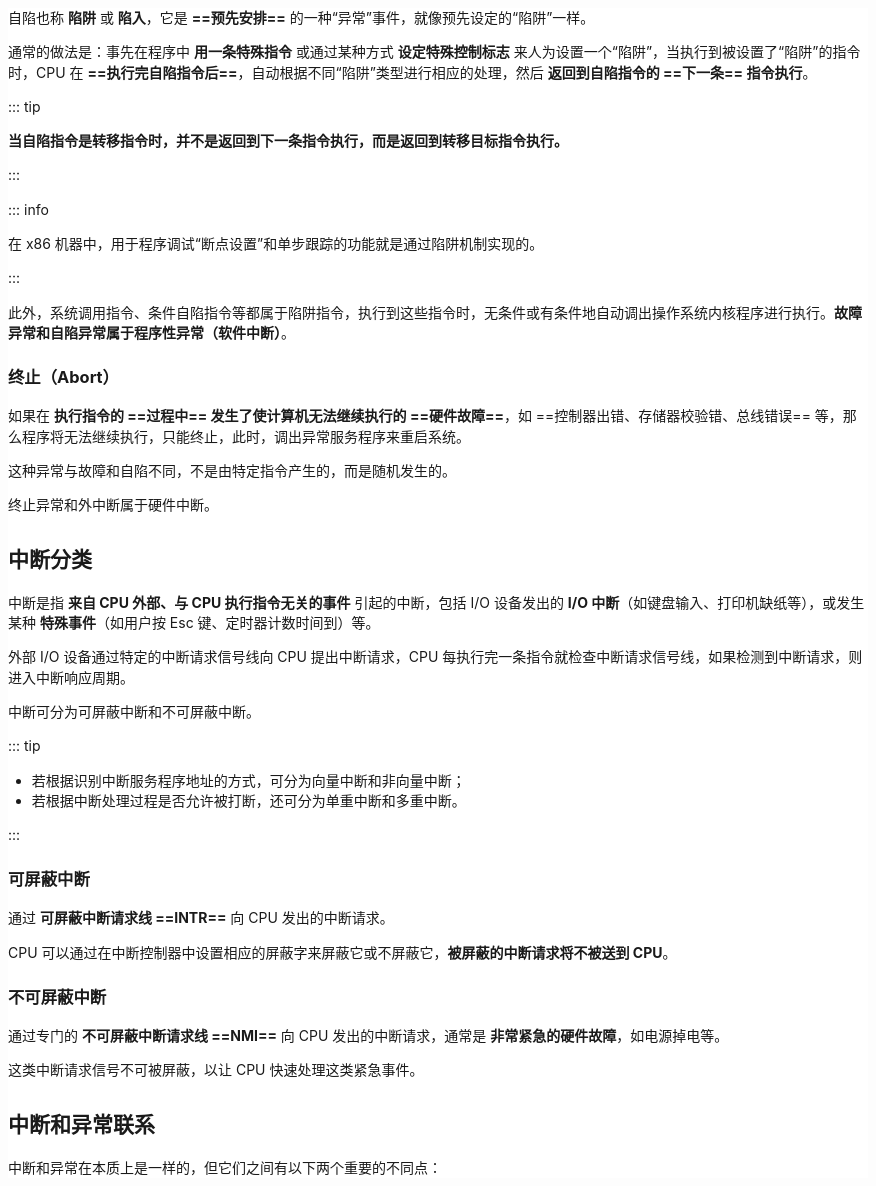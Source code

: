 自陷也称 **陷阱** 或 **陷入**，它是 **==预先安排==** 的一种“异常”事件，就像预先设定的“陷阱”一样。

通常的做法是：事先在程序中 **用一条特殊指令** 或通过某种方式 **设定特殊控制标志** 来人为设置一个“陷阱”，当执行到被设置了“陷阱”的指令时，CPU 在 **==执行完自陷指令后==**，自动根据不同“陷阱”类型进行相应的处理，然后 **返回到自陷指令的 ==下一条== 指令执行**。

::: tip

**当自陷指令是转移指令时，并不是返回到下一条指令执行，而是返回到转移目标指令执行。**

:::

::: info

在 x86 机器中，用于程序调试“断点设置”和单步跟踪的功能就是通过陷阱机制实现的。

:::

此外，系统调用指令、条件自陷指令等都属于陷阱指令，执行到这些指令时，无条件或有条件地自动调出操作系统内核程序进行执行。**故障异常和自陷异常属于程序性异常（软件中断）**。

### 终止（Abort）

如果在 **执行指令的 ==过程中== 发生了使计算机无法继续执行的 ==硬件故障==**，如 ==控制器出错、存储器校验错、总线错误== 等，那么程序将无法继续执行，只能终止，此时，调出异常服务程序来重启系统。

这种异常与故障和自陷不同，不是由特定指令产生的，而是随机发生的。

终止异常和外中断属于硬件中断。

## 中断分类

中断是指 **来自 CPU 外部、与 CPU 执行指令无关的事件** 引起的中断，包括 I/O 设备发出的 **I/O 中断**（如键盘输入、打印机缺纸等），或发生某种 **特殊事件**（如用户按 Esc 键、定时器计数时间到）等。

外部 I/O 设备通过特定的中断请求信号线向 CPU 提出中断请求，CPU 每执行完一条指令就检查中断请求信号线，如果检测到中断请求，则进入中断响应周期。

中断可分为可屏蔽中断和不可屏蔽中断。

::: tip

- 若根据识别中断服务程序地址的方式，可分为向量中断和非向量中断；
- 若根据中断处理过程是否允许被打断，还可分为单重中断和多重中断。

:::

### 可屏蔽中断

通过 **可屏蔽中断请求线 ==INTR==** 向 CPU 发出的中断请求。

CPU 可以通过在中断控制器中设置相应的屏蔽字来屏蔽它或不屏蔽它，**被屏蔽的中断请求将不被送到 CPU**。

### 不可屏蔽中断

通过专门的 **不可屏蔽中断请求线 ==NMI==** 向 CPU 发出的中断请求，通常是 **非常紧急的硬件故障**，如电源掉电等。

这类中断请求信号不可被屏蔽，以让 CPU 快速处理这类紧急事件。

## 中断和异常联系

中断和异常在本质上是一样的，但它们之间有以下两个重要的不同点：
